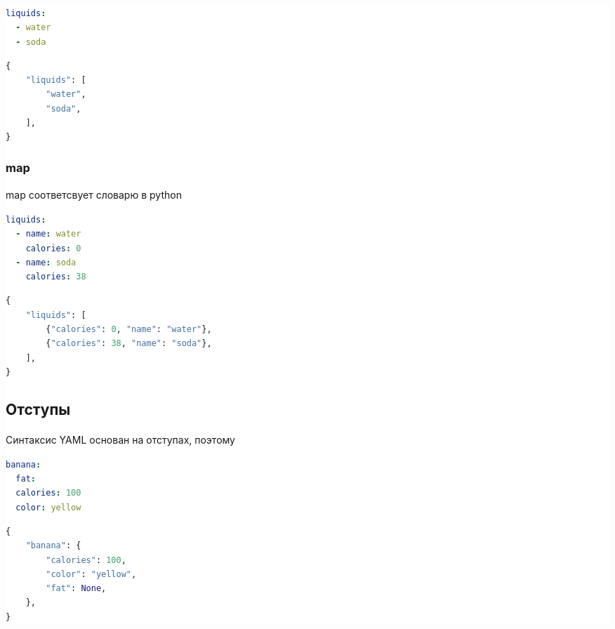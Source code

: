 ```yaml
liquids:
  - water
  - soda
```

```python
{
    "liquids": [
        "water",
        "soda",
    ],
}
```

### map

map соответсвует словарю в python

```yaml
liquids:
  - name: water
    calories: 0
  - name: soda
    calories: 38
```

```python
{
    "liquids": [
        {"calories": 0, "name": "water"},
        {"calories": 38, "name": "soda"},
    ],
}
```

## Отступы

Синтаксис YAML основан на отступах, поэтому

```yaml
banana:
  fat:
  calories: 100
  color: yellow
```

```python
{
    "banana": {
        "calories": 100,
        "color": "yellow",
        "fat": None,
    },
}
```
